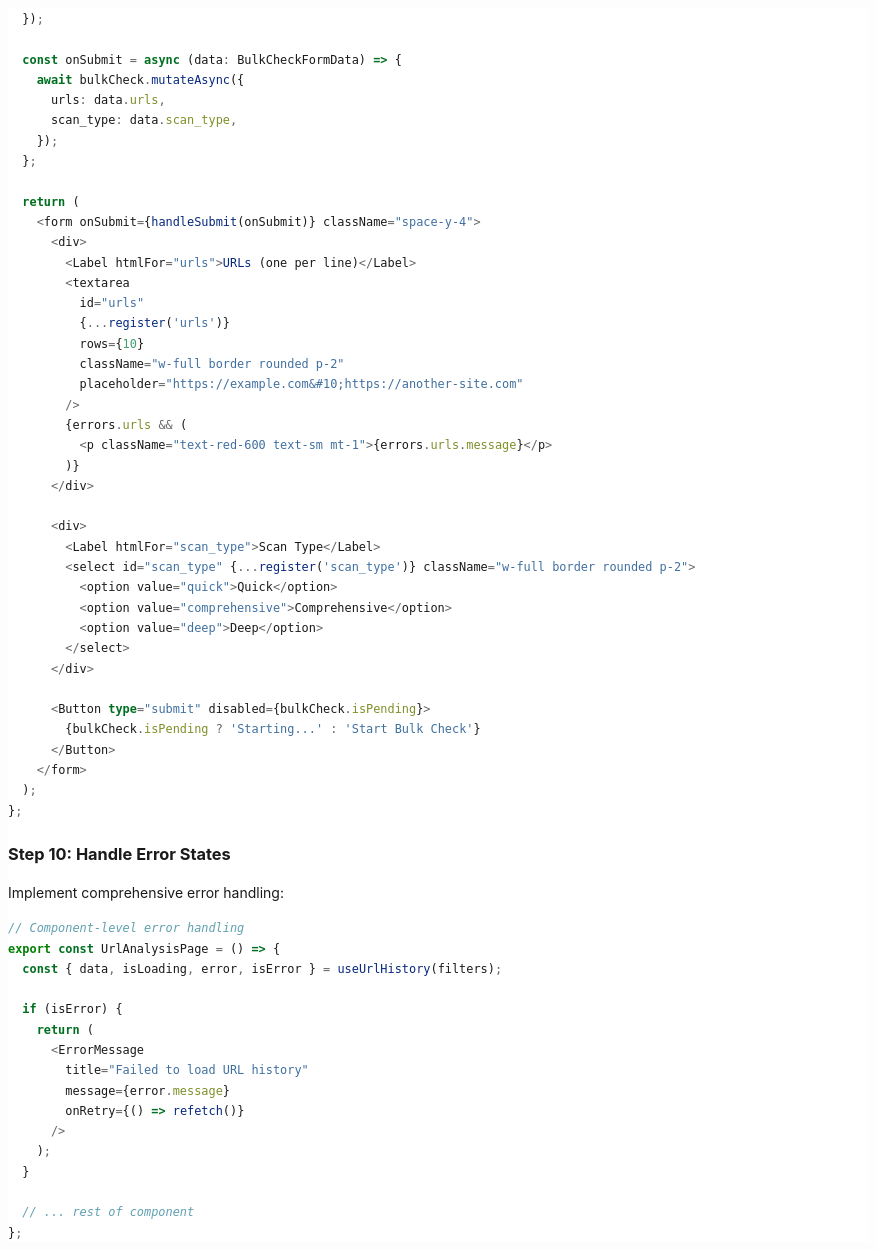 ```typescript
  });
  
  const onSubmit = async (data: BulkCheckFormData) => {
    await bulkCheck.mutateAsync({
      urls: data.urls,
      scan_type: data.scan_type,
    });
  };
  
  return (
    <form onSubmit={handleSubmit(onSubmit)} className="space-y-4">
      <div>
        <Label htmlFor="urls">URLs (one per line)</Label>
        <textarea
          id="urls"
          {...register('urls')}
          rows={10}
          className="w-full border rounded p-2"
          placeholder="https://example.com&#10;https://another-site.com"
        />
        {errors.urls && (
          <p className="text-red-600 text-sm mt-1">{errors.urls.message}</p>
        )}
      </div>
      
      <div>
        <Label htmlFor="scan_type">Scan Type</Label>
        <select id="scan_type" {...register('scan_type')} className="w-full border rounded p-2">
          <option value="quick">Quick</option>
          <option value="comprehensive">Comprehensive</option>
          <option value="deep">Deep</option>
        </select>
      </div>
      
      <Button type="submit" disabled={bulkCheck.isPending}>
        {bulkCheck.isPending ? 'Starting...' : 'Start Bulk Check'}
      </Button>
    </form>
  );
};
```

### Step 10: Handle Error States

Implement comprehensive error handling:

```typescript
// Component-level error handling
export const UrlAnalysisPage = () => {
  const { data, isLoading, error, isError } = useUrlHistory(filters);
  
  if (isError) {
    return (
      <ErrorMessage
        title="Failed to load URL history"
        message={error.message}
        onRetry={() => refetch()}
      />
    );
  }
  
  // ... rest of component
};

```